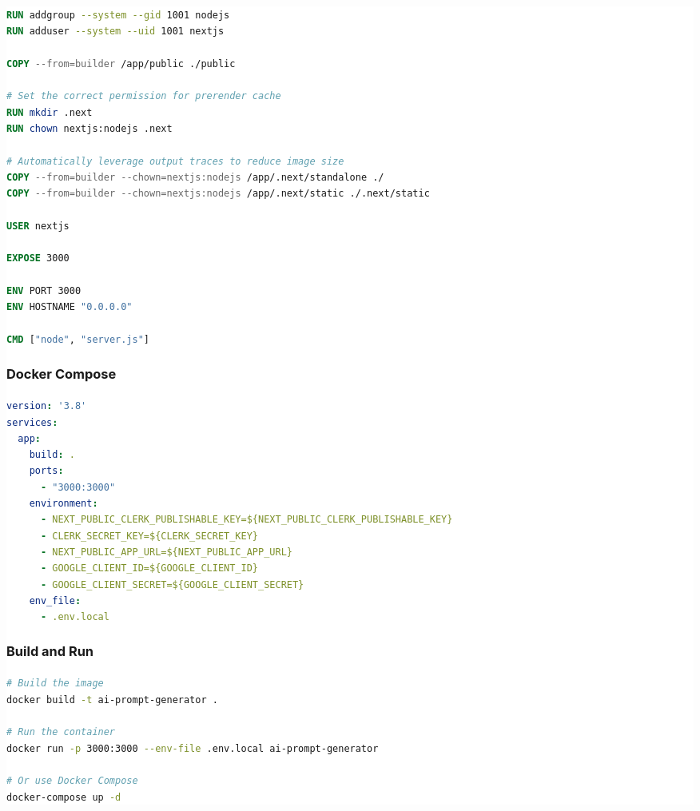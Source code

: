 ```dockerfile
RUN addgroup --system --gid 1001 nodejs
RUN adduser --system --uid 1001 nextjs

COPY --from=builder /app/public ./public

# Set the correct permission for prerender cache
RUN mkdir .next
RUN chown nextjs:nodejs .next

# Automatically leverage output traces to reduce image size
COPY --from=builder --chown=nextjs:nodejs /app/.next/standalone ./
COPY --from=builder --chown=nextjs:nodejs /app/.next/static ./.next/static

USER nextjs

EXPOSE 3000

ENV PORT 3000
ENV HOSTNAME "0.0.0.0"

CMD ["node", "server.js"]
```

### Docker Compose

```yaml
version: '3.8'
services:
  app:
    build: .
    ports:
      - "3000:3000"
    environment:
      - NEXT_PUBLIC_CLERK_PUBLISHABLE_KEY=${NEXT_PUBLIC_CLERK_PUBLISHABLE_KEY}
      - CLERK_SECRET_KEY=${CLERK_SECRET_KEY}
      - NEXT_PUBLIC_APP_URL=${NEXT_PUBLIC_APP_URL}
      - GOOGLE_CLIENT_ID=${GOOGLE_CLIENT_ID}
      - GOOGLE_CLIENT_SECRET=${GOOGLE_CLIENT_SECRET}
    env_file:
      - .env.local
```

### Build and Run

```bash
# Build the image
docker build -t ai-prompt-generator .

# Run the container
docker run -p 3000:3000 --env-file .env.local ai-prompt-generator

# Or use Docker Compose
docker-compose up -d
```

